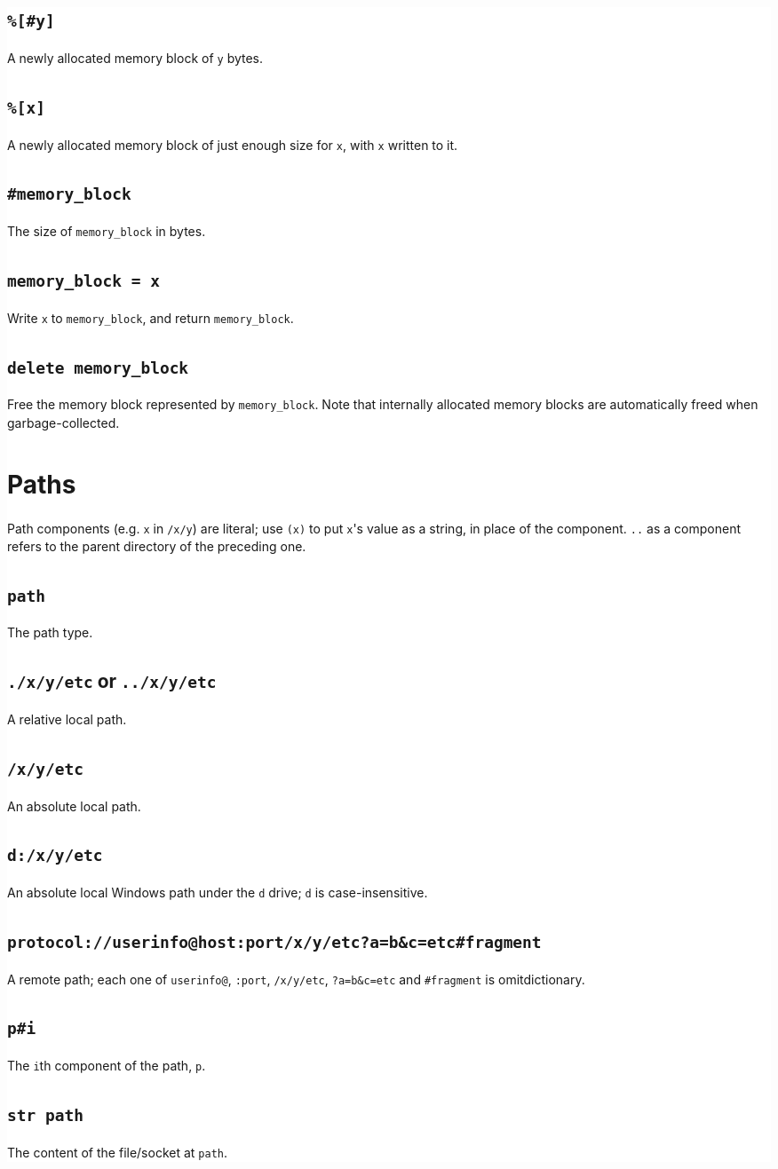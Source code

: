 ## `%[#y]`
A newly allocated memory block of `y` bytes.

## `%[x]`
A newly allocated memory block of just enough size for `x`, with `x` written to it.

## `#memory_block`
The size of `memory_block` in bytes.

## `memory_block = x`
Write `x` to `memory_block`, and return `memory_block`.

## `delete memory_block`
Free the memory block represented by `memory_block`. Note that internally allocated memory blocks are automatically freed when garbage-collected.

# Paths

Path components (e.g. `x` in `/x/y`) are literal; use `(x)` to put `x`'s value as a string, in place of the component. `..` as a component refers to the parent directory of the preceding one.

## `path`
The path type.

## `./x/y/etc` or `../x/y/etc`
A relative local path.

## `/x/y/etc`
An absolute local path.

## `d:/x/y/etc`
An absolute local Windows path under the `d` drive; `d` is case-insensitive.

## `protocol://userinfo@host:port/x/y/etc?a=b&c=etc#fragment`
A remote path; each one of `userinfo@`, `:port`, `/x/y/etc`, `?a=b&c=etc` and `#fragment` is omitdictionary.

## `p#i`
The `i`th component of the path, `p`.

## `str path`
The content of the file/socket at `path`.
